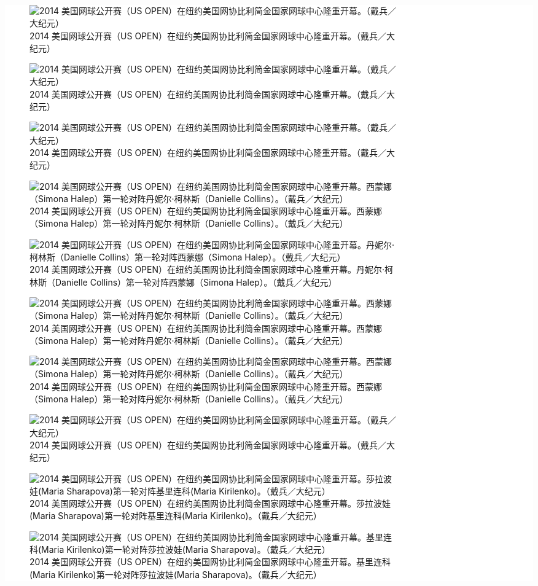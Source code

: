   <figure id="attachment_5773687" style="width: 600px" class="wp-caption aligncenter"><img src="https://i.epochtimes.com/assets/uploads/2014/08/1408260054331973-600x399.jpg" alt="2014 美国网球公开赛（US OPEN）在纽约美国网协比利简金国家网球中心隆重开幕。（戴兵／大纪元）" title="2014 美国网球公开赛（US OPEN）在纽约美国网协比利简金国家网球中心隆重开幕。（戴兵／大纪元）" width="600" b="399"  	class="size-large wp-image-5773687" /></a><figcaption class="wp-caption-text">2014 美国网球公开赛（US OPEN）在纽约美国网协比利简金国家网球中心隆重开幕。（戴兵／大纪元）</figcaption></figure>  <figure id="attachment_5773697" style="width: 600px" class="wp-caption aligncenter"><img src="https://i.epochtimes.com/assets/uploads/2014/08/1408260055311973-600x399.jpg" alt="2014 美国网球公开赛（US OPEN）在纽约美国网协比利简金国家网球中心隆重开幕。（戴兵／大纪元）" title="2014 美国网球公开赛（US OPEN）在纽约美国网协比利简金国家网球中心隆重开幕。（戴兵／大纪元）" width="600" b="399"  	class="size-large wp-image-5773697" /></a><figcaption class="wp-caption-text">2014 美国网球公开赛（US OPEN）在纽约美国网协比利简金国家网球中心隆重开幕。（戴兵／大纪元）</figcaption></figure>  <figure id="attachment_5773706" style="width: 600px" class="wp-caption aligncenter"><img src="https://i.epochtimes.com/assets/uploads/2014/08/1408260054181973-600x399.jpg" alt="2014 美国网球公开赛（US OPEN）在纽约美国网协比利简金国家网球中心隆重开幕。（戴兵／大纪元）" title="2014 美国网球公开赛（US OPEN）在纽约美国网协比利简金国家网球中心隆重开幕。（戴兵／大纪元）" width="600" b="399"  	class="size-large wp-image-5773706" /></a><figcaption class="wp-caption-text">2014 美国网球公开赛（US OPEN）在纽约美国网协比利简金国家网球中心隆重开幕。（戴兵／大纪元）</figcaption></figure>  <figure id="attachment_5773719" style="width: 600px" class="wp-caption aligncenter"><img src="https://i.epochtimes.com/assets/uploads/2014/08/1408260053461973-600x399.jpg" alt="2014 美国网球公开赛（US OPEN）在纽约美国网协比利简金国家网球中心隆重开幕。西蒙娜（Simona Halep）第一轮对阵丹妮尔·柯林斯（Danielle Collins）。（戴兵／大纪元）" title="2014 美国网球公开赛（US OPEN）在纽约美国网协比利简金国家网球中心隆重开幕。西蒙娜（Simona Halep）第一轮对阵丹妮尔·柯林斯（Danielle Collins）。（戴兵／大纪元）" width="600" b="399"  	class="size-large wp-image-5773719" /></a><figcaption class="wp-caption-text">2014 美国网球公开赛（US OPEN）在纽约美国网协比利简金国家网球中心隆重开幕。西蒙娜（Simona Halep）第一轮对阵丹妮尔·柯林斯（Danielle Collins）。（戴兵／大纪元）</figcaption></figure>  <figure id="attachment_5773731" style="width: 600px" class="wp-caption aligncenter"><img src="https://i.epochtimes.com/assets/uploads/2014/08/1408260053391973-600x399.jpg" alt="2014 美国网球公开赛（US OPEN）在纽约美国网协比利简金国家网球中心隆重开幕。丹妮尔·柯林斯（Danielle Collins）第一轮对阵西蒙娜（Simona Halep）。（戴兵／大纪元）" title="2014 美国网球公开赛（US OPEN）在纽约美国网协比利简金国家网球中心隆重开幕。丹妮尔·柯林斯（Danielle Collins）第一轮对阵西蒙娜（Simona Halep）。（戴兵／大纪元）" width="600" b="399"  	class="size-large wp-image-5773731" /></a><figcaption class="wp-caption-text">2014 美国网球公开赛（US OPEN）在纽约美国网协比利简金国家网球中心隆重开幕。丹妮尔·柯林斯（Danielle Collins）第一轮对阵西蒙娜（Simona Halep）。（戴兵／大纪元）</figcaption></figure>  <figure id="attachment_5773745" style="width: 600px" class="wp-caption aligncenter"><img src="https://i.epochtimes.com/assets/uploads/2014/08/1408260053321973-600x399.jpg" alt="2014 美国网球公开赛（US OPEN）在纽约美国网协比利简金国家网球中心隆重开幕。西蒙娜（Simona Halep）第一轮对阵丹妮尔·柯林斯（Danielle Collins）。（戴兵／大纪元）" title="2014 美国网球公开赛（US OPEN）在纽约美国网协比利简金国家网球中心隆重开幕。西蒙娜（Simona Halep）第一轮对阵丹妮尔·柯林斯（Danielle Collins）。（戴兵／大纪元）" width="600" b="399"  	class="size-large wp-image-5773745" /></a><figcaption class="wp-caption-text">2014 美国网球公开赛（US OPEN）在纽约美国网协比利简金国家网球中心隆重开幕。西蒙娜（Simona Halep）第一轮对阵丹妮尔·柯林斯（Danielle Collins）。（戴兵／大纪元）</figcaption></figure>  <figure id="attachment_5773757" style="width: 600px" class="wp-caption aligncenter"><img src="https://i.epochtimes.com/assets/uploads/2014/08/1408260053251973-600x399.jpg" alt="2014 美国网球公开赛（US OPEN）在纽约美国网协比利简金国家网球中心隆重开幕。西蒙娜（Simona Halep）第一轮对阵丹妮尔·柯林斯（Danielle Collins）。（戴兵／大纪元）" title="2014 美国网球公开赛（US OPEN）在纽约美国网协比利简金国家网球中心隆重开幕。西蒙娜（Simona Halep）第一轮对阵丹妮尔·柯林斯（Danielle Collins）。（戴兵／大纪元）" width="600" b="399"  	class="size-large wp-image-5773757" /></a><figcaption class="wp-caption-text">2014 美国网球公开赛（US OPEN）在纽约美国网协比利简金国家网球中心隆重开幕。西蒙娜（Simona Halep）第一轮对阵丹妮尔·柯林斯（Danielle Collins）。（戴兵／大纪元）</figcaption></figure>  <figure id="attachment_5773767" style="width: 600px" class="wp-caption aligncenter"><img src="https://i.epochtimes.com/assets/uploads/2014/08/1408260054051973-600x399.jpg" alt="2014 美国网球公开赛（US OPEN）在纽约美国网协比利简金国家网球中心隆重开幕。（戴兵／大纪元）" title="2014 美国网球公开赛（US OPEN）在纽约美国网协比利简金国家网球中心隆重开幕。（戴兵／大纪元）" width="600" b="399"  	class="size-large wp-image-5773767" /></a><figcaption class="wp-caption-text">2014 美国网球公开赛（US OPEN）在纽约美国网协比利简金国家网球中心隆重开幕。（戴兵／大纪元）</figcaption></figure>  <figure id="attachment_5773779" style="width: 600px" class="wp-caption aligncenter"><img src="https://i.epochtimes.com/assets/uploads/2014/08/1408260054591973-600x399.jpg" alt="2014 美国网球公开赛（US OPEN）在纽约美国网协比利简金国家网球中心隆重开幕。莎拉波娃(Maria Sharapova)第一轮对阵基里连科(Maria Kirilenko)。（戴兵／大纪元）" title="2014 美国网球公开赛（US OPEN）在纽约美国网协比利简金国家网球中心隆重开幕。莎拉波娃(Maria Sharapova)第一轮对阵基里连科(Maria Kirilenko)。（戴兵／大纪元）" width="600" b="399"  	class="size-large wp-image-5773779" /></a><figcaption class="wp-caption-text">2014 美国网球公开赛（US OPEN）在纽约美国网协比利简金国家网球中心隆重开幕。莎拉波娃(Maria Sharapova)第一轮对阵基里连科(Maria Kirilenko)。（戴兵／大纪元）</figcaption></figure>  <figure id="attachment_5773787" style="width: 600px" class="wp-caption aligncenter"><img src="https://i.epochtimes.com/assets/uploads/2014/08/1408260055191973-600x399.jpg" alt="2014 美国网球公开赛（US OPEN）在纽约美国网协比利简金国家网球中心隆重开幕。基里连科(Maria Kirilenko)第一轮对阵莎拉波娃(Maria Sharapova)。（戴兵／大纪元）" title="2014 美国网球公开赛（US OPEN）在纽约美国网协比利简金国家网球中心隆重开幕。基里连科(Maria Kirilenko)第一轮对阵莎拉波娃(Maria Sharapova)。（戴兵／大纪元）" width="600" b="399"  	class="size-large wp-image-5773787" /></a><figcaption class="wp-caption-text">2014 美国网球公开赛（US OPEN）在纽约美国网协比利简金国家网球中心隆重开幕。基里连科(Maria Kirilenko)第一轮对阵莎拉波娃(Maria Sharapova)。（戴兵／大纪元）</figcaption></figure>